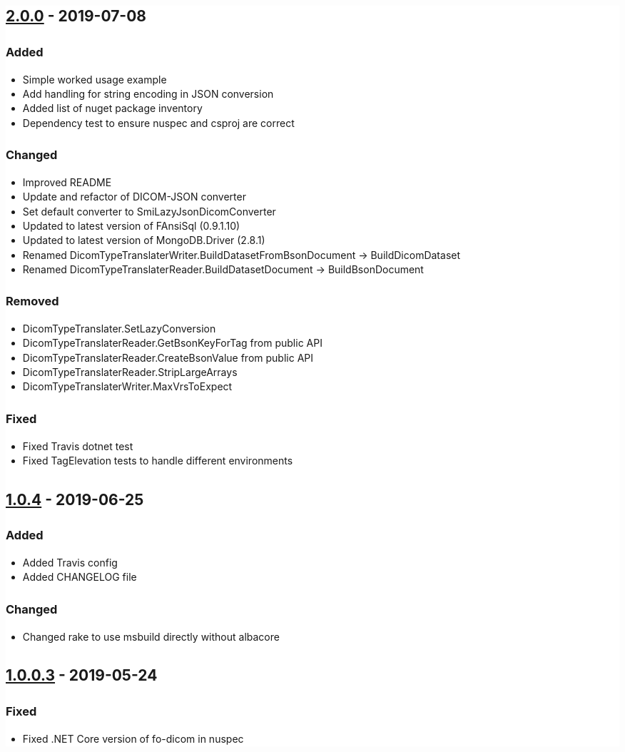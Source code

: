 
## [2.0.0] - 2019-07-08

### Added

- Simple worked usage example
- Add handling for string encoding in JSON conversion
- Added list of nuget package inventory
- Dependency test to ensure nuspec and csproj are correct

### Changed

- Improved README
- Update and refactor of DICOM-JSON converter
- Set default converter to SmiLazyJsonDicomConverter
- Updated to latest version of FAnsiSql (0.9.1.10)
- Updated to latest version of MongoDB.Driver (2.8.1)
- Renamed DicomTypeTranslaterWriter.BuildDatasetFromBsonDocument -> BuildDicomDataset
- Renamed DicomTypeTranslaterReader.BuildDatasetDocument -> BuildBsonDocument

### Removed

- DicomTypeTranslater.SetLazyConversion
- DicomTypeTranslaterReader.GetBsonKeyForTag from public API
- DicomTypeTranslaterReader.CreateBsonValue from public API
- DicomTypeTranslaterReader.StripLargeArrays
- DicomTypeTranslaterWriter.MaxVrsToExpect

### Fixed

- Fixed Travis dotnet test
- Fixed TagElevation tests to handle different environments

## [1.0.4] - 2019-06-25

### Added

- Added Travis config
- Added CHANGELOG file

### Changed

- Changed rake to use msbuild directly without albacore

## [1.0.0.3] - 2019-05-24

### Fixed

- Fixed .NET Core version of fo-dicom in nuspec



[Unreleased]: https://github.com/SMI/DicomTypeTranslation/compare/v4.1.5...main
[4.1.5]: https://github.com/SMI/DicomTypeTranslation/compare/v4.1.4..v4.1.5
[4.1.4]: https://github.com/SMI/DicomTypeTranslation/compare/v4.1.3..v4.1.4
[4.1.3]: https://github.com/SMI/DicomTypeTranslation/compare/v4.1.2..v4.1.3
[4.1.2]: https://github.com/SMI/DicomTypeTranslation/compare/v4.1.1..v4.1.2
[4.1.1]: https://github.com/SMI/DicomTypeTranslation/compare/v4.1.0..v4.1.1
[4.1.0]: https://github.com/SMI/DicomTypeTranslation/compare/v4.0.3..v4.1.0
[4.0.3]: https://github.com/SMI/DicomTypeTranslation/compare/v4.0.2..v4.0.3
[4.0.2]: https://github.com/SMI/DicomTypeTranslation/compare/4.0.1..v4.0.2
[4.0.1]: https://github.com/SMI/DicomTypeTranslation/compare/4.0.0..4.0.1
[4.0.0]: https://github.com/SMI/DicomTypeTranslation/compare/3.0.0..4.0.0
[3.0.0]: https://github.com/SMI/DicomTypeTranslation/compare/2.3.2..3.0.0
[2.3.2]: https://github.com/SMI/DicomTypeTranslation/compare/2.3.1..2.3.2
[2.3.1]: https://github.com/SMI/DicomTypeTranslation/compare/2.3.0..2.3.1
[2.3.0]: https://github.com/SMI/DicomTypeTranslation/compare/2.2.2..2.3.0
[2.2.2]: https://github.com/SMI/DicomTypeTranslation/compare/2.2.1..2.2.2
[2.2.1]: https://github.com/SMI/DicomTypeTranslation/compare/2.2.0..2.2.1
[2.2.0]: https://github.com/SMI/DicomTypeTranslation/compare/2.1.2..2.2.0
[2.1.2]: https://github.com/SMI/DicomTypeTranslation/compare/2.1.1..2.1.2
[2.1.1]: https://github.com/SMI/DicomTypeTranslation/compare/2.1.0..2.1.1
[2.1.0]: https://github.com/SMI/DicomTypeTranslation/compare/2.0.0..2.1.0
[2.0.0]: https://github.com/SMI/DicomTypeTranslation/compare/1.0.4...2.0.0
[1.0.4]: https://github.com/SMI/DicomTypeTranslation/compare/1.0.0.3...1.0.4
[1.0.0.3]: https://github.com/SMI/DicomTypeTranslation/compare/1.0.0.2...1.0.0.3
[1.0.0.2]: https://github.com/SMI/DicomTypeTranslation/compare/1.0.0.1...1.0.0.2
[1.0.0.1]: https://github.com/SMI/DicomTypeTranslation/compare/1.0.0.0...1.0.0.1
[1.0.0.0]: https://github.com/SMI/DicomTypeTranslation/releases/tag/1.0.0.0